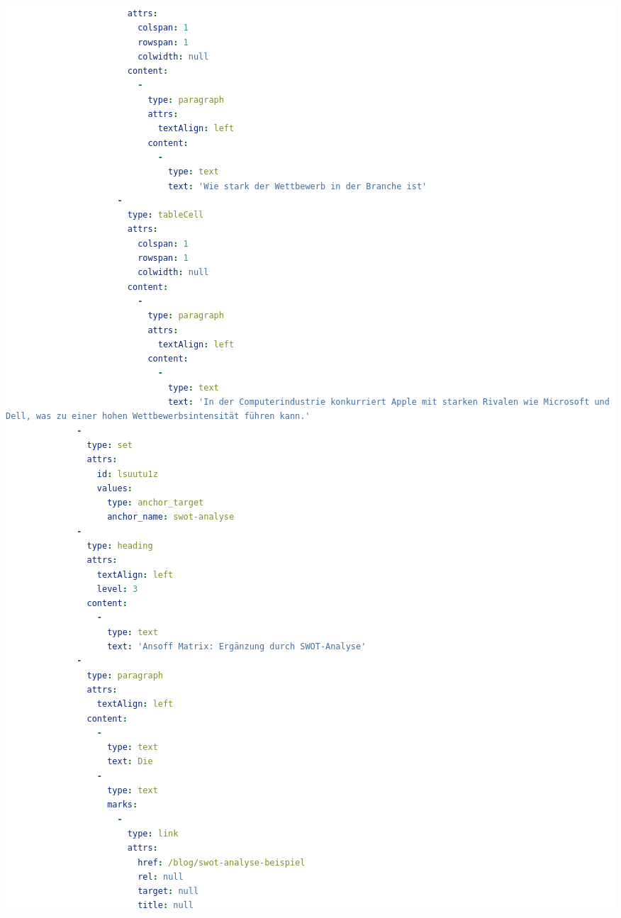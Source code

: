 ```yaml
                        attrs:
                          colspan: 1
                          rowspan: 1
                          colwidth: null
                        content:
                          -
                            type: paragraph
                            attrs:
                              textAlign: left
                            content:
                              -
                                type: text
                                text: 'Wie stark der Wettbewerb in der Branche ist'
                      -
                        type: tableCell
                        attrs:
                          colspan: 1
                          rowspan: 1
                          colwidth: null
                        content:
                          -
                            type: paragraph
                            attrs:
                              textAlign: left
                            content:
                              -
                                type: text
                                text: 'In der Computerindustrie konkurriert Apple mit starken Rivalen wie Microsoft und Dell, was zu einer hohen Wettbewerbsintensität führen kann.'
              -
                type: set
                attrs:
                  id: lsuutu1z
                  values:
                    type: anchor_target
                    anchor_name: swot-analyse
              -
                type: heading
                attrs:
                  textAlign: left
                  level: 3
                content:
                  -
                    type: text
                    text: 'Ansoff Matrix: Ergänzung durch SWOT-Analyse'
              -
                type: paragraph
                attrs:
                  textAlign: left
                content:
                  -
                    type: text
                    text: Die
                  -
                    type: text
                    marks:
                      -
                        type: link
                        attrs:
                          href: /blog/swot-analyse-beispiel
                          rel: null
                          target: null
                          title: null
```